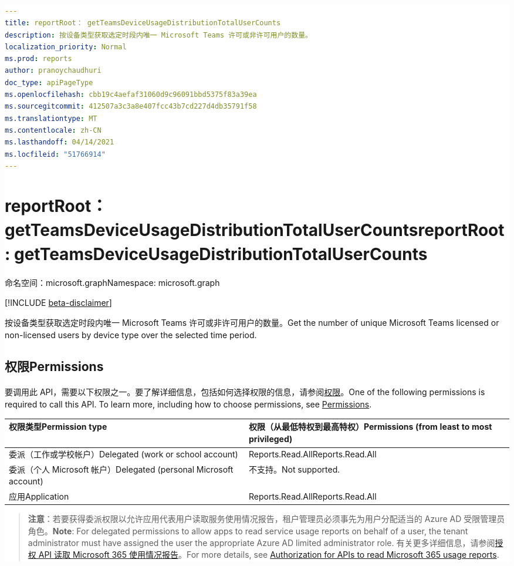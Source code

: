 ```yaml
---
title: reportRoot： getTeamsDeviceUsageDistributionTotalUserCounts
description: 按设备类型获取选定时段内唯一 Microsoft Teams 许可或非许可用户的数量。
localization_priority: Normal
ms.prod: reports
author: pranoychaudhuri
doc_type: apiPageType
ms.openlocfilehash: cbb19c4aefaf31060d9c96091bbd5375f83a39ea
ms.sourcegitcommit: 412507a3c3a8e407fcc43b7cd227d4db35791f58
ms.translationtype: MT
ms.contentlocale: zh-CN
ms.lasthandoff: 04/14/2021
ms.locfileid: "51766914"
---
```

# <a name="reportroot-getteamsdeviceusagedistributiontotalusercounts"></a><span data-ttu-id="b71f3-103">reportRoot： getTeamsDeviceUsageDistributionTotalUserCounts</span><span class="sxs-lookup"><span data-stu-id="b71f3-103">reportRoot: getTeamsDeviceUsageDistributionTotalUserCounts</span></span>

<span data-ttu-id="b71f3-104">命名空间：microsoft.graph</span><span class="sxs-lookup"><span data-stu-id="b71f3-104">Namespace: microsoft.graph</span></span>

[!INCLUDE [beta-disclaimer](../../includes/beta-disclaimer.md)]

<span data-ttu-id="b71f3-105">按设备类型获取选定时段内唯一 Microsoft Teams 许可或非许可用户的数量。</span><span class="sxs-lookup"><span data-stu-id="b71f3-105">Get the number of unique Microsoft Teams licensed or non-licensed users by device type over the selected time period.</span></span>

## <a name="permissions"></a><span data-ttu-id="b71f3-106">权限</span><span class="sxs-lookup"><span data-stu-id="b71f3-106">Permissions</span></span>

<span data-ttu-id="b71f3-p101">要调用此 API，需要以下权限之一。要了解详细信息，包括如何选择权限的信息，请参阅[权限](/graph/permissions-reference)。</span><span class="sxs-lookup"><span data-stu-id="b71f3-p101">One of the following permissions is required to call this API. To learn more, including how to choose permissions, see [Permissions](/graph/permissions-reference).</span></span>

| <span data-ttu-id="b71f3-109">权限类型</span><span class="sxs-lookup"><span data-stu-id="b71f3-109">Permission type</span></span>                        | <span data-ttu-id="b71f3-110">权限（从最低特权到最高特权）</span><span class="sxs-lookup"><span data-stu-id="b71f3-110">Permissions (from least to most privileged)</span></span> |
| :------------------------------------- | :--------------------------------------- |
| <span data-ttu-id="b71f3-111">委派（工作或学校帐户）</span><span class="sxs-lookup"><span data-stu-id="b71f3-111">Delegated (work or school account)</span></span>     | <span data-ttu-id="b71f3-112">Reports.Read.All</span><span class="sxs-lookup"><span data-stu-id="b71f3-112">Reports.Read.All</span></span>                         |
| <span data-ttu-id="b71f3-113">委派（个人 Microsoft 帐户）</span><span class="sxs-lookup"><span data-stu-id="b71f3-113">Delegated (personal Microsoft account)</span></span> | <span data-ttu-id="b71f3-114">不支持。</span><span class="sxs-lookup"><span data-stu-id="b71f3-114">Not supported.</span></span>                           |
| <span data-ttu-id="b71f3-115">应用</span><span class="sxs-lookup"><span data-stu-id="b71f3-115">Application</span></span>                            | <span data-ttu-id="b71f3-116">Reports.Read.All</span><span class="sxs-lookup"><span data-stu-id="b71f3-116">Reports.Read.All</span></span>                         |

><span data-ttu-id="b71f3-117">**注意**：若要获得委派权限以允许应用代表用户读取服务使用情况报告，租户管理员必须事先为用户分配适当的 Azure AD 受限管理员角色。</span><span class="sxs-lookup"><span data-stu-id="b71f3-117">**Note**: For delegated permissions to allow apps to read service usage reports on behalf of a user, the tenant administrator must have assigned the user the appropriate Azure AD limited administrator role.</span></span> <span data-ttu-id="b71f3-118">有关更多详细信息，请参阅[授权 API 读取 Microsoft 365 使用情况报告](/graph/reportroot-authorization)。</span><span class="sxs-lookup"><span data-stu-id="b71f3-118">For more details, see [Authorization for APIs to read Microsoft 365 usage reports](/graph/reportroot-authorization).</span></span>
